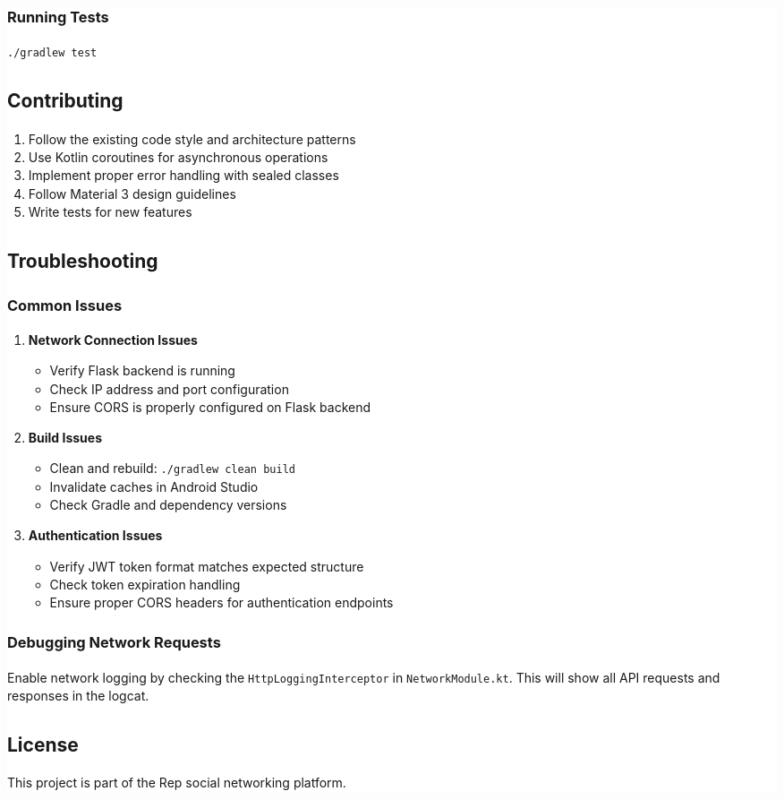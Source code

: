 ### Running Tests
```bash
./gradlew test
```

## Contributing

1. Follow the existing code style and architecture patterns
2. Use Kotlin coroutines for asynchronous operations
3. Implement proper error handling with sealed classes
4. Follow Material 3 design guidelines
5. Write tests for new features

## Troubleshooting

### Common Issues

1. **Network Connection Issues**
   - Verify Flask backend is running
   - Check IP address and port configuration
   - Ensure CORS is properly configured on Flask backend

2. **Build Issues**
   - Clean and rebuild: `./gradlew clean build`
   - Invalidate caches in Android Studio
   - Check Gradle and dependency versions

3. **Authentication Issues**
   - Verify JWT token format matches expected structure
   - Check token expiration handling
   - Ensure proper CORS headers for authentication endpoints

### Debugging Network Requests

Enable network logging by checking the `HttpLoggingInterceptor` in `NetworkModule.kt`. This will show all API requests and responses in the logcat.

## License

This project is part of the Rep social networking platform.
